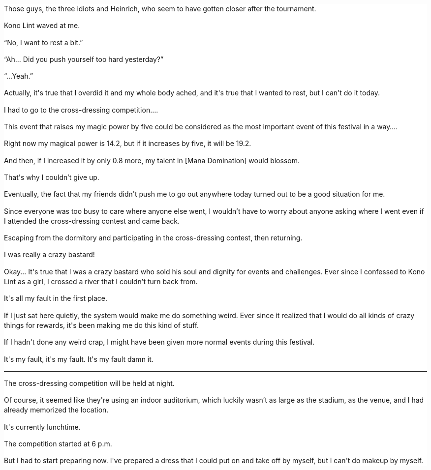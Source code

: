 Those guys, the three idiots and Heinrich, who seem to have gotten closer after the tournament.

Kono Lint waved at me.

“No, I want to rest a bit.”

“Ah... Did you push yourself too hard yesterday?”

“...Yeah.”

Actually, it's true that I overdid it and my whole body ached, and it's true that I wanted to rest, but I can't do it today.

I had to go to the cross-dressing competition….

This event that raises my magic power by five could be considered as the most important event of this festival in a way….

Right now my magical power is 14.2, but if it increases by five, it will be 19.2.

And then, if I increased it by only 0.8 more, my talent in [Mana Domination] would blossom.

That's why I couldn’t give up.

Eventually, the fact that my friends didn't push me to go out anywhere today turned out to be a good situation for me.

Since everyone was too busy to care where anyone else went, I wouldn’t have to worry about anyone asking where I went even if I attended the cross-dressing contest and came back.

Escaping from the dormitory and participating in the cross-dressing contest, then returning.

I was really a crazy bastard!

Okay... It's true that I was a crazy bastard who sold his soul and dignity for events and challenges. Ever since I confessed to Kono Lint as a girl, I crossed a river that I couldn’t turn back from.

It's all my fault in the first place.

If I just sat here quietly, the system would make me do something weird. Ever since it realized that I would do all kinds of crazy things for rewards, it's been making me do this kind of stuff.

If I hadn't done any weird crap, I might have been given more normal events during this festival.

It's my fault, it's my fault. It's my fault damn it.





* * *





The cross-dressing competition will be held at night.

Of course, it seemed like they're using an indoor auditorium, which luckily wasn’t as large as the stadium, as the venue, and I had already memorized the location.

It's currently lunchtime.

The competition started at 6 p.m.

But I had to start preparing now. I've prepared a dress that I could put on and take off by myself, but I can't do makeup by myself.
